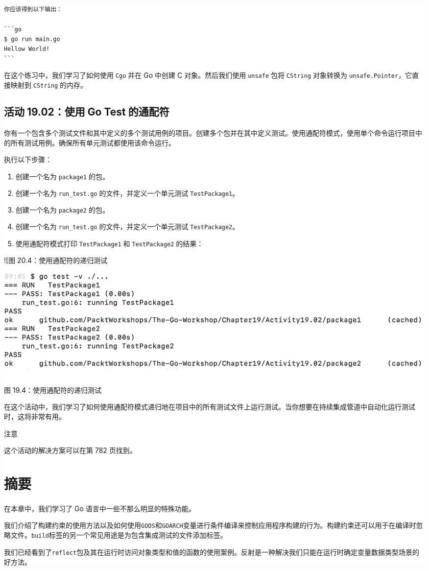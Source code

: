     你应该得到以下输出：

    ```go
    $ go run main.go
    Hellow World!
    ```

在这个练习中，我们学习了如何使用 `Cgo` 并在 Go 中创建 C 对象。然后我们使用 `unsafe` 包将 `CString` 对象转换为 `unsafe.Pointer`，它直接映射到 `CString` 的内存。

## 活动 19.02：使用 Go Test 的通配符

你有一个包含多个测试文件和其中定义的多个测试用例的项目。创建多个包并在其中定义测试。使用通配符模式，使用单个命令运行项目中的所有测试用例。确保所有单元测试都使用该命令运行。

执行以下步骤：

1.  创建一个名为 `package1` 的包。

1.  创建一个名为 `run_test.go` 的文件，并定义一个单元测试 `TestPackage1`。

1.  创建一个名为 `package2` 的包。

1.  创建一个名为 `run_test.go` 的文件，并定义一个单元测试 `TestPackage2`。

1.  使用通配符模式打印 `TestPackage1` 和 `TestPackage2` 的结果：

![图 20.4：使用通配符的递归测试![img/B14177_19_04.jpg](img/B14177_19_04.jpg)

图 19.4：使用通配符的递归测试

在这个活动中，我们学习了如何使用通配符模式递归地在项目中的所有测试文件上运行测试。当你想要在持续集成管道中自动化运行测试时，这将非常有用。

注意

这个活动的解决方案可以在第 782 页找到。

# 摘要

在本章中，我们学习了 Go 语言中一些不那么明显的特殊功能。

我们介绍了构建约束的使用方法以及如何使用`GOOS`和`GOARCH`变量进行条件编译来控制应用程序构建的行为。构建约束还可以用于在编译时忽略文件。`build`标签的另一个常见用途是为包含集成测试的文件添加标签。

我们已经看到了`reflect`包及其在运行时访问对象类型和值的函数的使用案例。反射是一种解决我们只能在运行时确定变量数据类型场景的好方法。
